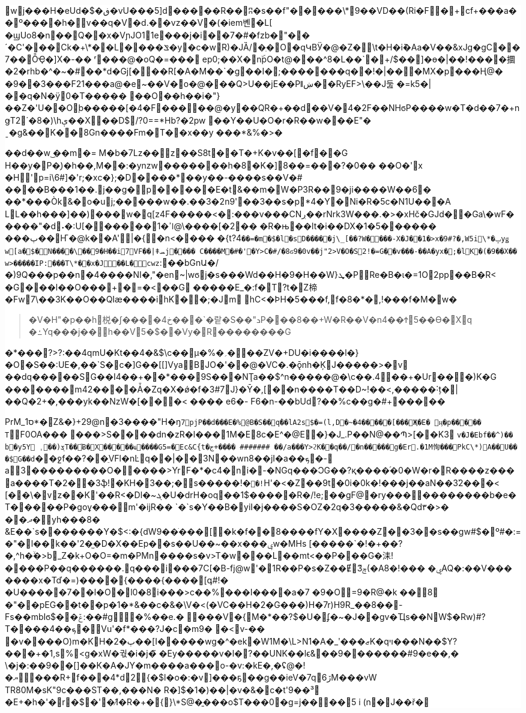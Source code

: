 wj���H�eUd�$�ڧ�vU���5]d�����R��ʭ�s��f"�����\*9��VD��(Ri�F�+cf+���a��º����h�v��q�V�d.��vz��V�(�iem볜�L[
�ϣUo8�n��Q��x�VɲJO11e���j�i��7�#�fzb�"��´�C'���Ck�+\*��L����ݏ�y�c�wR)�JȀ/�ֽ�O�qԿBӰ�@�Z�\t�H�i݉�Aa�V��&xJg�gC��7��ȬҾ�]X�-��
ʳ���@�oQ�=���
ep0;��X�nۜpO�t@���^8 �L��`񑊘�+/$��]�ɵ�|��!����攌�2�rhb�^�~�#��\*d�Gj[���R[�A�M��`�g��I�;�������q��!�|���MX�p���Ң@�
�9��3���F21���a@�e~��V�ܑo�@�� �Q>U��jE��Pǁښ��RyEF>\��J둞 �=k5�|��q�N�ÿ0�T����� ��O��h��i�"}��Z�'U��O֚b�����[�4�F�����@�y��QR�+��d��V�4�2F��NHϭP���� w�T�d��7�+nǥT2΄�8�)\hې��X��D$/?0==\*Hb?�2pw ��Y��U�O�r�R��w���E"�
ˍ�g&��K��8Gn����Fm�T��x��y 
���\*&%�>�
 
 ��d��w
͜��m�=
M� b�7Lz��z��S8t��T�+K�v��[�f��G
H��y�P�̹)�h��,M��:� y nzw�������h�8�K�]8��=���?�0��
��O�'x
�H'p=i\6#]�'r;�хc�};�D����\*\��y��-����s��V�# ����B���1��.j��g�p�����E�t&��m�W�P3R��9�ji����W��6�
��\*���Òk&�o�uj;�����w��.��3�2n9'��3��s�p\*4�Y�Ni�R�5c�N1U���A LL��h���]��)���w �q[z4F�����<�:���v���CNڔ��rNrk3W���. �>�xHč�GJd��Ga\�wF�����"�d˖�:U[������ߴ�1ǀ@\����[�2��
�R�њ��lt�i��DX�1�5������
���ٻ��Ҥ�@k��A'޺|�{�n<����
�{t?4`��=�m�$�l�sD�����j\_[�� ?Ԝ����-X�J��1�>x�9#?�,W5i\*�ݒyǥw[a�׭$�N����\��9�H��i7VF��|ǂܚj����
C����M�#�'�Y>C�#/�8ϭ9�0v��j"2>V�O�S2!�=G��v���-��A�yx�;�lK� (�9��X��w>�����IP:���T\*��x�J��L�cwz`:��bGnԱ�/�)9Q���p��n�4����NI�,"�en~|wϭj�s���Wd��H�9�H��W}ܜ�PRe�B�ι�=1O2pp��B�R< �G���l��O���+�=�<��G �����E\_�:f�T?t�΁Z楴�Fw7\��3K��O��QIӕ����ihK��; �Jm
hC<�ÞH�5���f,f�8�\*�,!���f�M�w�
>�V�H"�p��h棁�ʃ����خ4���`�랕�S��"ܖP� ��8��+W�R��V�n4��Ϯ5��Ɵ�X\q �ߑYq���j��h��V5�$��Vy�R��������G
 
 �\*���?>?:��4qmU�Kt��4�&$\c��µ�%�؍���ZV�+DU�i����l�}�O�S��:UE�,��`S�c�]G��[[]VyaBJO�'��@�VC�.�ǭnh�ĶJ�����>�v ��dq�����SG��I4��+��\*���9S���NŢa��$^n�����@�\c��.4��+�Ur���)K�G �������m42����Ǡ�Zq� X�ǿ�f�3#7J}�Ȳ�,[��n����T��D~!��<,�����˸ț�|��Q�2+�,���yk��NzW�[���<
�� ��
e6�-
F6�n-��bUd?��%c��g�#+�����
 
 PrM\_ס1\*�Z&�}+29@n�3����"H�ŋ`7pjP��d���E�%@B�S��qܑ��lA2s$�=(l,D�~�4�� ���[���Җ�E� ӊ�p�����T`󚅐F0OA���
���>S����dn�zR�l���1M�E8c�E^�@E�}�J\_.P��N@��Պ>[��K3 `v�J�Ebf��^)��b�y5Y
ˌ��)ܮT��֘Ƀ�X�����ҩ����G5=�Ec&C{t�ج+����
 ####### ��/a���Y>ϩK��q��/�n�����g�Er.�1M恂���PkC\*)A��U���$G��d`��ջf��?��ֵVFl�nĿq��|� �3N��wn8��jI�a��ܟ�-
a3���������O�����>YrF�\*�c4�ni�-�NGq���ϽG��?қ�� ��֝�0�W�r�R����z���
a����T�2��3ֆ!�KH�3��;�s�����!� `�!`H'�<�Z��9t�0i�0k�!���j��aN��3֒2���<
[��\�vz��K'��R<�Dl�~ܓ�U�drH�oq��1$�����R�/!e;��gF@�ry�����������b�e�T�����P�goұ���m'�ijR��
`�`s�Y��B�yiI�j����S�OZ�2q�3�����&�Qd۳�>�
��ދ�yh���8�
&E��`s�������Ү�$<:�{dW9��ֺ���[�k�f��8����fY�X����Z��3��s��gw#$�º#�:=�"�l��k��'2�̫�D�X��Ep��s��U��~��x���ݷw�MHs [�����`�!�+��?�,^h�ۙ�>b\_Z�k+O�O=�m�PMn����s�v>T�w���L��mt<��P���G�洡!����P��q������.q���i���7C[�B-fj@w'�1R��P�s�Z��Ɇަݼ3(�A8�!���
�ۑAQ�:��V��� ����x�Tď�=)����{����{����[գ#!�
�U�����7��l�O�ӏ0�8i���>c��%���I����a�7 �9�O=9�R@�k
��8㊐�"��pEG��t��p�1�\*&��c�&�\V�<(�VC��H�2�G ���)H�7r)H9R\_��8��-Fs��mbIϭ$��ݞ:��#g�%��e.� ���V�{M�\*��?$�U�ʄ�~�J��gv�Ҵs��NW$�Rw)#?T���� ܟ��4�Vu'�f\*���?J�c�m9� �<v-�� �v����O)m�KH�2�ٻ��[I�����wg�^�ek�W1M�\L>N1�A�\_ʹ���ޒK�qױ���N��$Y?���+�1,s%<g � xW�궋�i�j�̃
�Ey�����v�l�?��UNK��lϵ&��9�������#9�e��,� \�j�:��9��[]��K�A�JY�m� ���a ���o-�v:�kE�,�ʢ@�!�ޔ���R+f���4\*d2{�$l�o�:�v]���ҕ��g��ieV�7qڒ6M���vW TR8 0M�sK"9c���ST��,���N� R�]$�1�)��|�v�&�c�t'9��³
�E+�h�'� r�$�'�1̸�R�+�{}\*S@�̱���o$T���0� g=j����5 i
(n�J��ř�